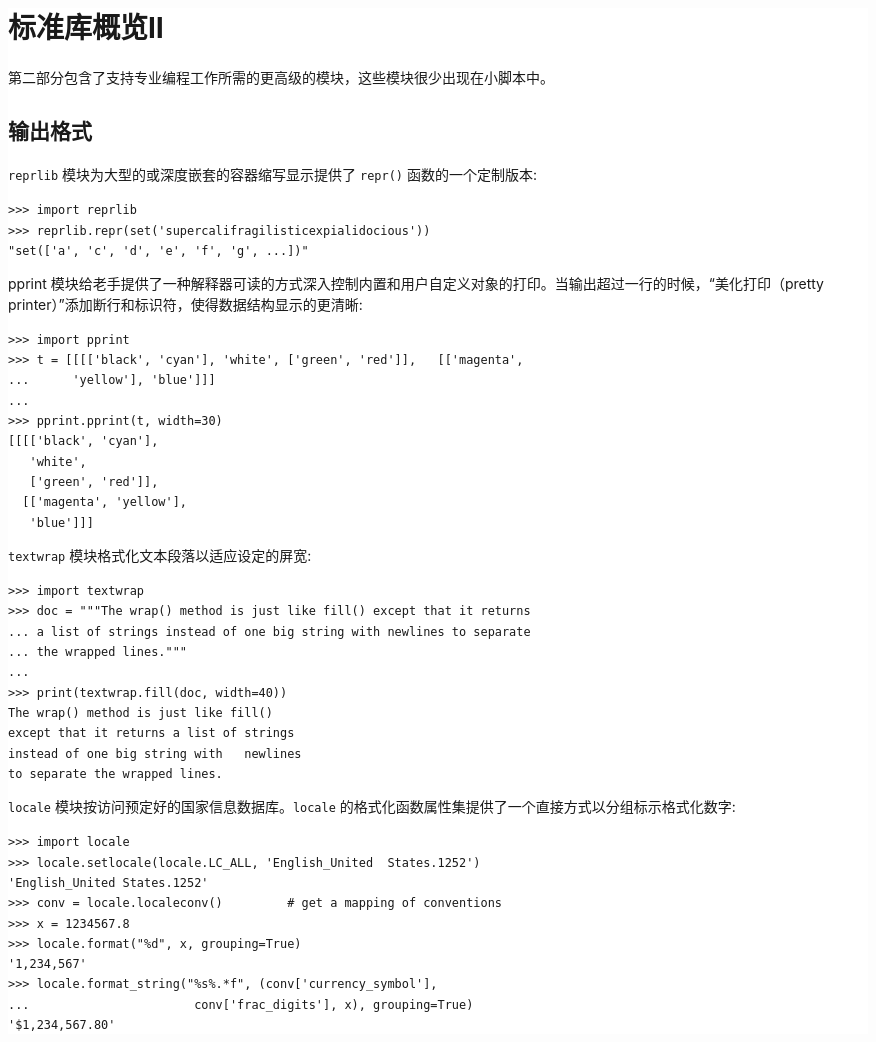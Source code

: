 # 标准库概览Ⅱ

第二部分包含了支持专业编程工作所需的更高级的模块，这些模块很少出现在小脚本中。

## 输出格式

`reprlib` 模块为大型的或深度嵌套的容器缩写显示提供了 `repr()` 函数的一个定制版本:

```
>>> import reprlib  
>>> reprlib.repr(set('supercalifragilisticexpialidocious'))  
"set(['a', 'c', 'd', 'e', 'f', 'g', ...])" 
```

pprint 模块给老手提供了一种解释器可读的方式深入控制内置和用户自定义对象的打印。当输出超过一行的时候，“美化打印（pretty printer）”添加断行和标识符，使得数据结构显示的更清晰:

```
>>> import pprint  
>>> t = [[[['black', 'cyan'], 'white', ['green', 'red']],   [['magenta',  
...      'yellow'], 'blue']]]  
...  
>>> pprint.pprint(t, width=30)  
[[[['black', 'cyan'],  
   'white',  
   ['green', 'red']],  
  [['magenta', 'yellow'],  
   'blue']]]  
```

`textwrap` 模块格式化文本段落以适应设定的屏宽:

```
>>> import textwrap  
>>> doc = """The wrap() method is just like fill() except that it returns  
... a list of strings instead of one big string with newlines to separate  
... the wrapped lines."""  
...  
>>> print(textwrap.fill(doc, width=40))  
The wrap() method is just like fill()  
except that it returns a list of strings
instead of one big string with   newlines
to separate the wrapped lines.     
```

`locale` 模块按访问预定好的国家信息数据库。`locale` 的格式化函数属性集提供了一个直接方式以分组标示格式化数字:

```
>>> import locale  
>>> locale.setlocale(locale.LC_ALL, 'English_United  States.1252')
'English_United States.1252'  
>>> conv = locale.localeconv()         # get a mapping of conventions  
>>> x = 1234567.8  
>>> locale.format("%d", x, grouping=True)  
'1,234,567'  
>>> locale.format_string("%s%.*f", (conv['currency_symbol'],  
...                       conv['frac_digits'], x), grouping=True)  
'$1,234,567.80'  
```
